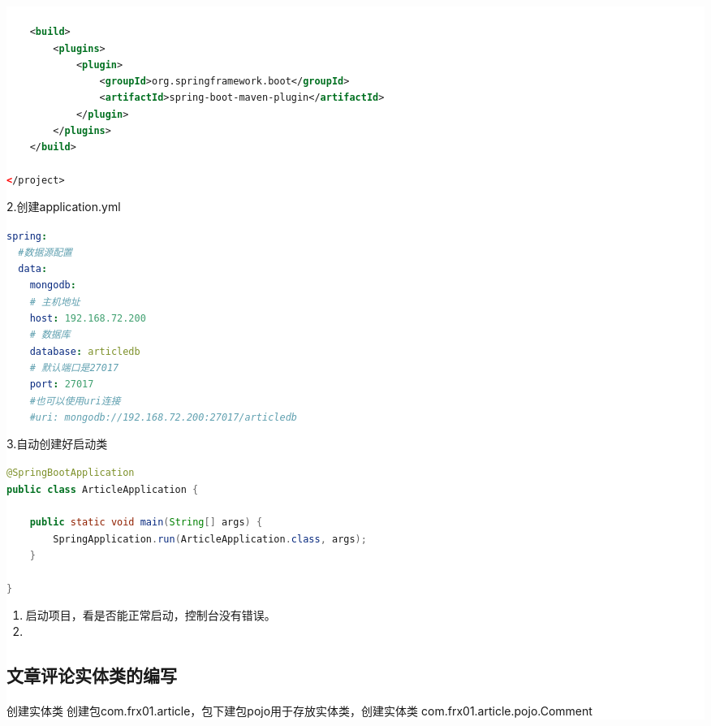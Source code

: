 ```xml

    <build>
        <plugins>
            <plugin>
                <groupId>org.springframework.boot</groupId>
                <artifactId>spring-boot-maven-plugin</artifactId>
            </plugin>
        </plugins>
    </build>

</project>
```

2.创建application.yml



```yaml
spring:
  #数据源配置
  data:
    mongodb:
    # 主机地址
    host: 192.168.72.200
    # 数据库
    database: articledb
    # 默认端口是27017
    port: 27017
    #也可以使用uri连接
    #uri: mongodb://192.168.72.200:27017/articledb
```

3.自动创建好启动类



```java
@SpringBootApplication
public class ArticleApplication {

    public static void main(String[] args) {
        SpringApplication.run(ArticleApplication.class, args);
    }

}
```

1. 启动项目，看是否能正常启动，控制台没有错误。
2. 

## 文章评论实体类的编写

创建实体类 创建包com.frx01.article，包下建包pojo用于存放实体类，创建实体类 com.frx01.article.pojo.Comment


